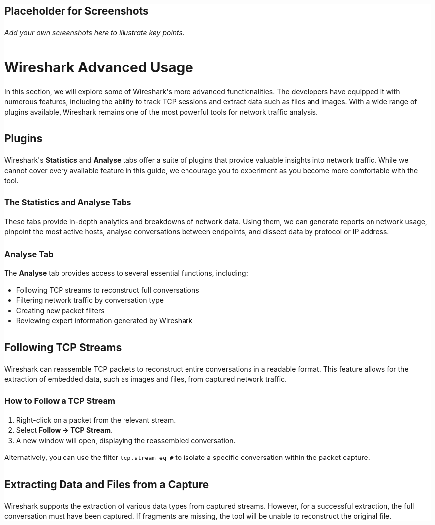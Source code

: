 Placeholder for Screenshots
---------------------------

_Add your own screenshots here to illustrate key points._


Wireshark Advanced Usage
========================

In this section, we will explore some of Wireshark's more advanced functionalities. The developers have equipped it with numerous features, including the ability to track TCP sessions and extract data such as files and images. With a wide range of plugins available, Wireshark remains one of the most powerful tools for network traffic analysis.

Plugins
-------

Wireshark's **Statistics** and **Analyse** tabs offer a suite of plugins that provide valuable insights into network traffic. While we cannot cover every available feature in this guide, we encourage you to experiment as you become more comfortable with the tool.

### The Statistics and Analyse Tabs

These tabs provide in-depth analytics and breakdowns of network data. Using them, we can generate reports on network usage, pinpoint the most active hosts, analyse conversations between endpoints, and dissect data by protocol or IP address.

### Analyse Tab

The **Analyse** tab provides access to several essential functions, including:

*   Following TCP streams to reconstruct full conversations
*   Filtering network traffic by conversation type
*   Creating new packet filters
*   Reviewing expert information generated by Wireshark

Following TCP Streams
---------------------

Wireshark can reassemble TCP packets to reconstruct entire conversations in a readable format. This feature allows for the extraction of embedded data, such as images and files, from captured network traffic.

### How to Follow a TCP Stream

1.  Right-click on a packet from the relevant stream.
2.  Select **Follow → TCP Stream**.
3.  A new window will open, displaying the reassembled conversation.

Alternatively, you can use the filter `tcp.stream eq #` to isolate a specific conversation within the packet capture.

Extracting Data and Files from a Capture
----------------------------------------

Wireshark supports the extraction of various data types from captured streams. However, for a successful extraction, the full conversation must have been captured. If fragments are missing, the tool will be unable to reconstruct the original file.
